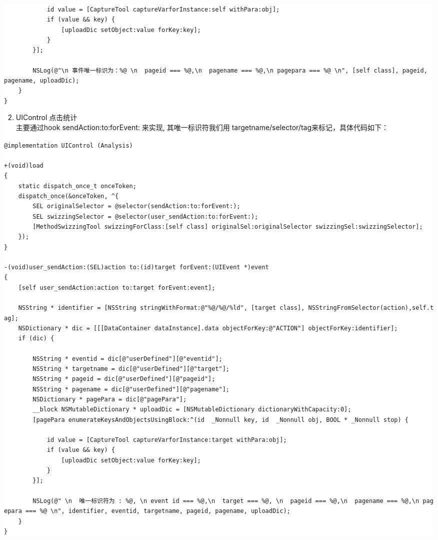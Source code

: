 ```
            id value = [CaptureTool captureVarforInstance:self withPara:obj];
            if (value && key) {
                [uploadDic setObject:value forKey:key];
            }
        }];

        NSLog(@"\n 事件唯一标识为：%@ \n  pageid === %@,\n  pagename === %@,\n pagepara === %@ \n", [self class], pageid, pagename, uploadDic);
    }
}
```
2. UIControl 点击统计 <br>
主要通过hook sendAction:to:forEvent: 来实现, 其唯一标识符我们用 targetname/selector/tag来标记，具体代码如下：
```
@implementation UIControl (Analysis)

+(void)load
{
    static dispatch_once_t onceToken;
    dispatch_once(&onceToken, ^{
        SEL originalSelector = @selector(sendAction:to:forEvent:);
        SEL swizzingSelector = @selector(user_sendAction:to:forEvent:);
        [MethodSwizzingTool swizzingForClass:[self class] originalSel:originalSelector swizzingSel:swizzingSelector];
    });
}

-(void)user_sendAction:(SEL)action to:(id)target forEvent:(UIEvent *)event
{
    [self user_sendAction:action to:target forEvent:event];

    NSString * identifier = [NSString stringWithFormat:@"%@/%@/%ld", [target class], NSStringFromSelector(action),self.tag];
    NSDictionary * dic = [[[DataContainer dataInstance].data objectForKey:@"ACTION"] objectForKey:identifier];
    if (dic) {

        NSString * eventid = dic[@"userDefined"][@"eventid"];
        NSString * targetname = dic[@"userDefined"][@"target"];
        NSString * pageid = dic[@"userDefined"][@"pageid"];
        NSString * pagename = dic[@"userDefined"][@"pagename"];
        NSDictionary * pagePara = dic[@"pagePara"];
        __block NSMutableDictionary * uploadDic = [NSMutableDictionary dictionaryWithCapacity:0];
        [pagePara enumerateKeysAndObjectsUsingBlock:^(id  _Nonnull key, id  _Nonnull obj, BOOL * _Nonnull stop) {

            id value = [CaptureTool captureVarforInstance:target withPara:obj];
            if (value && key) {
                [uploadDic setObject:value forKey:key];
            }
        }];

        NSLog(@" \n  唯一标识符为 : %@, \n event id === %@,\n  target === %@, \n  pageid === %@,\n  pagename === %@,\n pagepara === %@ \n", identifier, eventid, targetname, pageid, pagename, uploadDic);
    }
}
```
